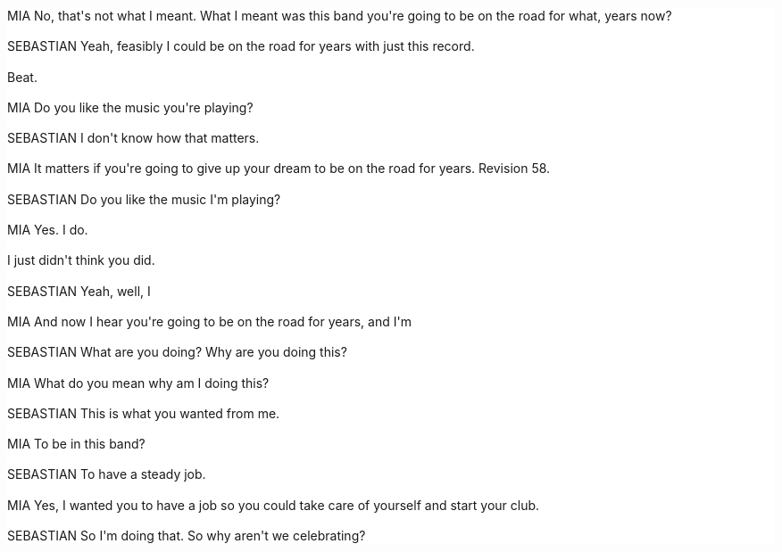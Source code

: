  MIA
 No, that's not what I meant. What I meant
 was this band you're going to be on
 the road for what, years now?

 SEBASTIAN
 Yeah, feasibly I could be on the road
 for years with just this record.

Beat.

 MIA
 Do you like the music you're playing?

 SEBASTIAN
 I don't know how that matters.

 MIA
 It matters if you're going to give up
 your dream to be on the road for years.
 Revision 58.

 SEBASTIAN
Do you like the music I'm playing?

 MIA
Yes. I do.
 
I just didn't think you did.

 SEBASTIAN
Yeah, well, I 

 MIA
And now I hear you're going to be on the
road for years, and I'm 

 SEBASTIAN
What are you doing? Why are you doing
this?

 MIA
What do you mean why am I doing this?

 SEBASTIAN
This is what you wanted from me.

 MIA
To be in this band?

 SEBASTIAN
To have a steady job.

 MIA
Yes, I wanted you to have a job so you
could take care of yourself and start
your club.

 SEBASTIAN
So I'm doing that. So why aren't we
celebrating?
